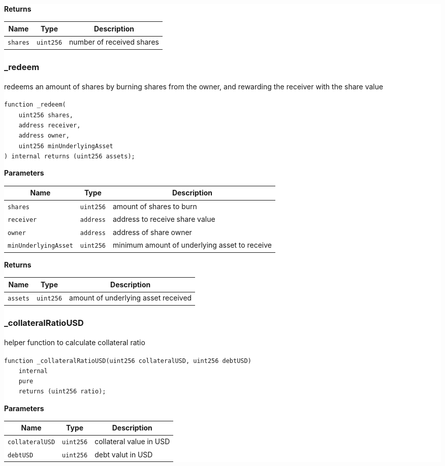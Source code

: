 **Returns**

|Name|Type|Description|
|----|----|-----------|
|`shares`|`uint256`|number of received shares|


### _redeem

redeems an amount of shares by burning shares from the owner, and rewarding the receiver with
the share value


```solidity
function _redeem(
    uint256 shares,
    address receiver,
    address owner,
    uint256 minUnderlyingAsset
) internal returns (uint256 assets);
```
**Parameters**

|Name|Type|Description|
|----|----|-----------|
|`shares`|`uint256`|amount of shares to burn|
|`receiver`|`address`|address to receive share value|
|`owner`|`address`|address of share owner|
|`minUnderlyingAsset`|`uint256`|minimum amount of underlying asset to receive|

**Returns**

|Name|Type|Description|
|----|----|-----------|
|`assets`|`uint256`|amount of underlying asset received|


### _collateralRatioUSD

helper function to calculate collateral ratio


```solidity
function _collateralRatioUSD(uint256 collateralUSD, uint256 debtUSD)
    internal
    pure
    returns (uint256 ratio);
```
**Parameters**

|Name|Type|Description|
|----|----|-----------|
|`collateralUSD`|`uint256`|collateral value in USD|
|`debtUSD`|`uint256`|debt valut in USD|
